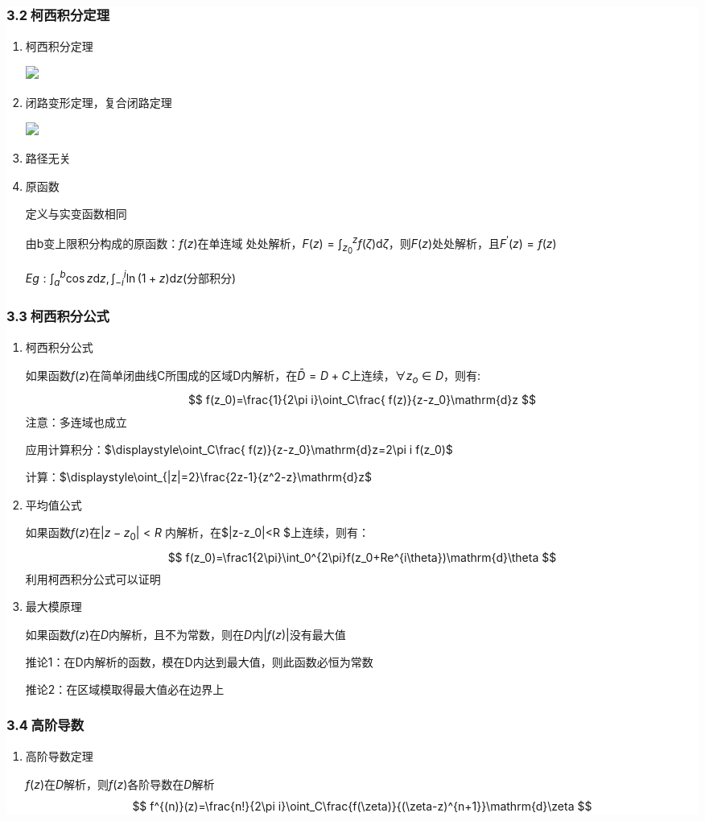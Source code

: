 ### 3.2 柯西积分定理

1. 柯西积分定理

   ![](D:\study-resources\Second-year-up\复变函数和积分变换\img\ch3_2.png)

2. 闭路变形定理，复合闭路定理

   ![](D:\study-resources\Second-year-up\复变函数和积分变换\img\ch3_3.png)

3. 路径无关

4. 原函数

   定义与实变函数相同

   由b变上限积分构成的原函数：$f(z)$在单连域 处处解析，$F(z)=\int^z_{z_0}f(\zeta)\mathrm{d}\zeta$，则$F(z)$处处解析，且$F^{\prime}(z)=f(z)$

   $Eg:\int_a^b\cos z\mathrm{d}z,\int_{-i}^i\ln(1+z)\mathrm{d}z\text{(分部积分)}$ 

### 3.3 柯西积分公式

1. 柯西积分公式

   如果函数$f(z)$在简单闭曲线C所围成的区域D内解析，在$\bar{D}=D+C$上连续，$\forall z_o\in D$，则有:
   $$
   f(z_0)=\frac{1}{2\pi i}\oint_C\frac{ f(z)}{z-z_0}\mathrm{d}z
   $$
   注意：多连域也成立

   应用计算积分：$\displaystyle\oint_C\frac{ f(z)}{z-z_0}\mathrm{d}z=2\pi i f(z_0)$

   计算：$\displaystyle\oint_{|z|=2}\frac{2z-1}{z^2-z}\mathrm{d}z$

2. 平均值公式

   如果函数$f(z)$在$|z-z_0|<R$ 内解析，在$|z-z_0|<R $上连续，则有：
   $$
   f(z_0)=\frac1{2\pi}\int_0^{2\pi}f(z_0+Re^{i\theta})\mathrm{d}\theta
   $$
   利用柯西积分公式可以证明

3. 最大模原理

   如果函数$f(z)$在$D$内解析，且不为常数，则在$D$内$|f(z)|$没有最大值

   推论1：在D内解析的函数，模在D内达到最大值，则此函数必恒为常数

   推论2：在区域模取得最大值必在边界上

### 3.4 高阶导数

1. 高阶导数定理

   $f(z)$在$D$解析，则$f(z)$各阶导数在$D$解析
   $$
   f^{(n)}(z)=\frac{n!}{2\pi i}\oint_C\frac{f(\zeta)}{(\zeta-z)^{n+1}}\mathrm{d}\zeta
   $$
